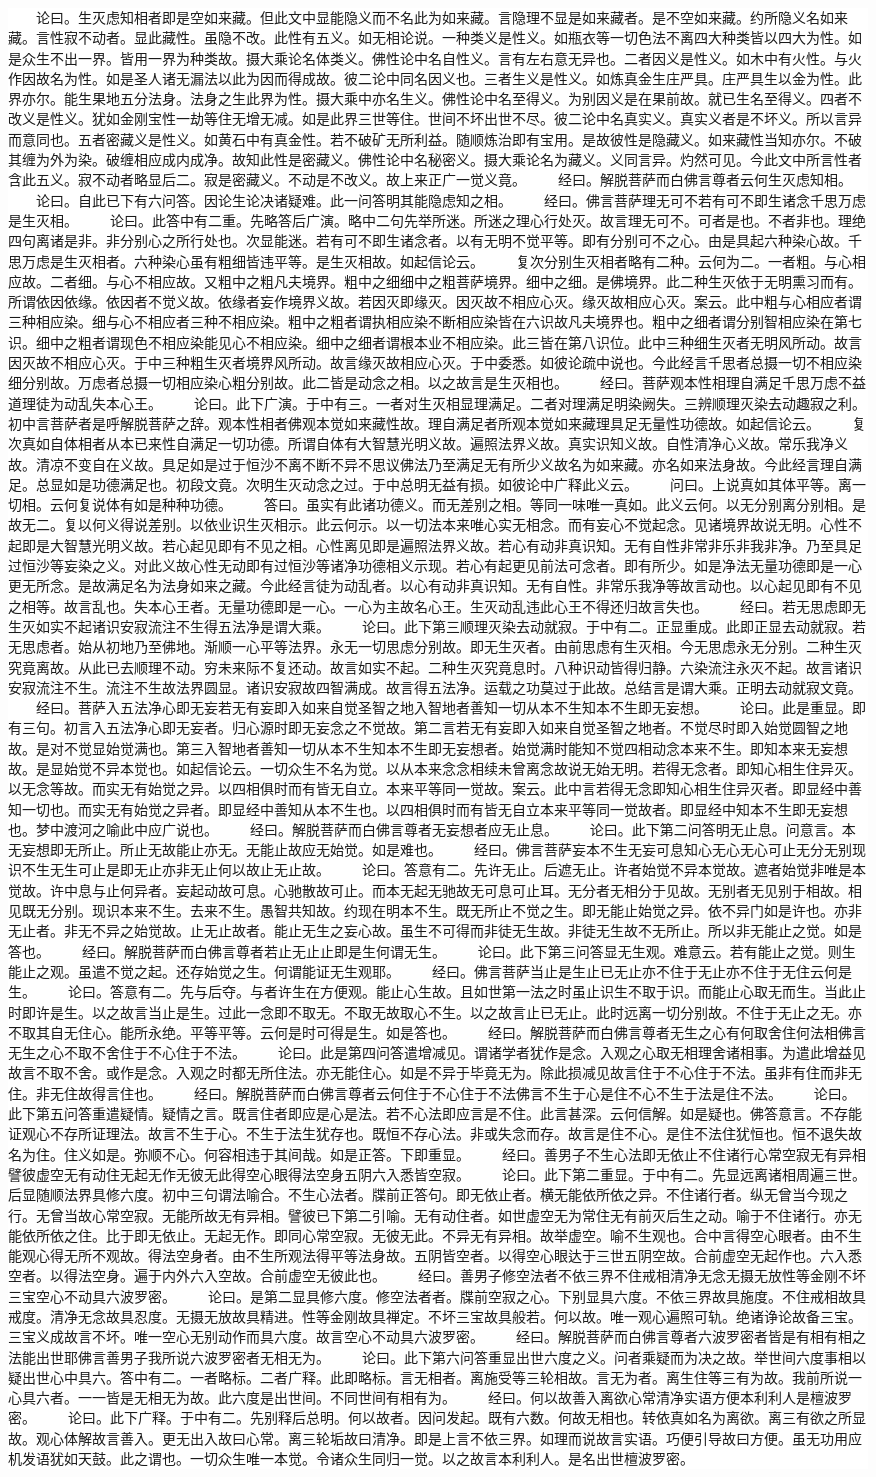 　　论曰。生灭虑知相者即是空如来藏。但此文中显能隐义而不名此为如来藏。言隐理不显是如来藏者。是不空如来藏。约所隐义名如来藏。言性寂不动者。显此藏性。虽隐不改。此性有五义。如无相论说。一种类义是性义。如瓶衣等一切色法不离四大种类皆以四大为性。如是众生不出一界。皆用一界为种类故。摄大乘论名体类义。佛性论中名自性义。言有左右意无异也。二者因义是性义。如木中有火性。与火作因故名为性。如是圣人诸无漏法以此为因而得成故。彼二论中同名因义也。三者生义是性义。如炼真金生庄严具。庄严具生以金为性。此界亦尔。能生果地五分法身。法身之生此界为性。摄大乘中亦名生义。佛性论中名至得义。为别因义是在果前故。就已生名至得义。四者不改义是性义。犹如金刚宝性一劫等住无增无减。如是此界三世等住。世间不坏出世不尽。彼二论中名真实义。真实义者是不坏义。所以言异而意同也。五者密藏义是性义。如黄石中有真金性。若不破矿无所利益。随顺炼治即有宝用。是故彼性是隐藏义。如来藏性当知亦尔。不破其缠为外为染。破缠相应成内成净。故知此性是密藏义。佛性论中名秘密义。摄大乘论名为藏义。义同言异。灼然可见。今此文中所言性者含此五义。寂不动者略显后二。寂是密藏义。不动是不改义。故上来正广一觉义竟。
　　经曰。解脱菩萨而白佛言尊者云何生灭虑知相。
　　论曰。自此已下有六问答。因论生论决诸疑难。此一问答明其能隐虑知之相。
　　经曰。佛言菩萨理无可不若有可不即生诸念千思万虑是生灭相。
　　论曰。此答中有二重。先略答后广演。略中二句先举所迷。所迷之理心行处灭。故言理无可不。可者是也。不者非也。理绝四句离诸是非。非分别心之所行处也。次显能迷。若有可不即生诸念者。以有无明不觉平等。即有分别可不之心。由是具起六种染心故。千思万虑是生灭相者。六种染心虽有粗细皆违平等。是生灭相故。如起信论云。
　　复次分别生灭相者略有二种。云何为二。一者粗。与心相应故。二者细。与心不相应故。又粗中之粗凡夫境界。粗中之细细中之粗菩萨境界。细中之细。是佛境界。此二种生灭依于无明熏习而有。所谓依因依缘。依因者不觉义故。依缘者妄作境界义故。若因灭即缘灭。因灭故不相应心灭。缘灭故相应心灭。案云。此中粗与心相应者谓三种相应染。细与心不相应者三种不相应染。粗中之粗者谓执相应染不断相应染皆在六识故凡夫境界也。粗中之细者谓分别智相应染在第七识。细中之粗者谓现色不相应染能见心不相应染。细中之细者谓根本业不相应染。此三皆在第八识位。此中三种细生灭者无明风所动。故言因灭故不相应心灭。于中三种粗生灭者境界风所动。故言缘灭故相应心灭。于中委悉。如彼论疏中说也。今此经言千思者总摄一切不相应染细分别故。万虑者总摄一切相应染心粗分别故。此二皆是动念之相。以之故言是生灭相也。
　　经曰。菩萨观本性相理自满足千思万虑不益道理徒为动乱失本心王。
　　论曰。此下广演。于中有三。一者对生灭相显理满足。二者对理满足明染阙失。三辨顺理灭染去动趣寂之利。初中言菩萨者是呼解脱菩萨之辞。观本性相者佛观本觉如来藏性故。理自满足者所观本觉如来藏理具足无量性功德故。如起信论云。
　　复次真如自体相者从本已来性自满足一切功德。所谓自体有大智慧光明义故。遍照法界义故。真实识知义故。自性清净心义故。常乐我净义故。清凉不变自在义故。具足如是过于恒沙不离不断不异不思议佛法乃至满足无有所少义故名为如来藏。亦名如来法身故。今此经言理自满足。总显如是功德满足也。初段文竟。次明生灭动念之过。于中总明无益有损。如彼论中广释此义云。
　　问曰。上说真如其体平等。离一切相。云何复说体有如是种种功德。
　　答曰。虽实有此诸功德义。而无差别之相。等同一味唯一真如。此义云何。以无分别离分别相。是故无二。复以何义得说差别。以依业识生灭相示。此云何示。以一切法本来唯心实无相念。而有妄心不觉起念。见诸境界故说无明。心性不起即是大智慧光明义故。若心起见即有不见之相。心性离见即是遍照法界义故。若心有动非真识知。无有自性非常非乐非我非净。乃至具足过恒沙等妄染之义。对此义故心性无动即有过恒沙等诸净功德相义示现。若心有起更见前法可念者。即有所少。如是净法无量功德即是一心更无所念。是故满足名为法身如来之藏。今此经言徒为动乱者。以心有动非真识知。无有自性。非常乐我净等故言动也。以心起见即有不见之相等。故言乱也。失本心王者。无量功德即是一心。一心为主故名心王。生灭动乱违此心王不得还归故言失也。
　　经曰。若无思虑即无生灭如实不起诸识安寂流注不生得五法净是谓大乘。
　　论曰。此下第三顺理灭染去动就寂。于中有二。正显重成。此即正显去动就寂。若无思虑者。始从初地乃至佛地。渐顺一心平等法界。永无一切思虑分别故。即无生灭者。由前思虑有生灭相。今无思虑永无分别。二种生灭究竟离故。从此已去顺理不动。穷未来际不复还动。故言如实不起。二种生灭究竟息时。八种识动皆得归静。六染流注永灭不起。故言诸识安寂流注不生。流注不生故法界圆显。诸识安寂故四智满成。故言得五法净。运载之功莫过于此故。总结言是谓大乘。正明去动就寂文竟。
　　经曰。菩萨入五法净心即无妄若无有妄即入如来自觉圣智之地入智地者善知一切从本不生知本不生即无妄想。
　　论曰。此是重显。即有三句。初言入五法净心即无妄者。归心源时即无妄念之不觉故。第二言若无有妄即入如来自觉圣智之地者。不觉尽时即入始觉圆智之地故。是对不觉显始觉满也。第三入智地者善知一切从本不生知本不生即无妄想者。始觉满时能知不觉四相动念本来不生。即知本来无妄想故。是显始觉不异本觉也。如起信论云。一切众生不名为觉。以从本来念念相续未曾离念故说无始无明。若得无念者。即知心相生住异灭。以无念等故。而实无有始觉之异。以四相俱时而有皆无自立。本来平等同一觉故。案云。此中言若得无念即知心相生住异灭者。即显经中善知一切也。而实无有始觉之异者。即显经中善知从本不生也。以四相俱时而有皆无自立本来平等同一觉故者。即显经中知本不生即无妄想也。梦中渡河之喻此中应广说也。
　　经曰。解脱菩萨而白佛言尊者无妄想者应无止息。
　　论曰。此下第二问答明无止息。问意言。本无妄想即无所止。所止无故能止亦无。无能止故应无始觉。如是难也。
　　经曰。佛言菩萨妄本不生无妄可息知心无心无心可止无分无别现识不生无生可止是即无止亦非无止何以故止无止故。
　　论曰。答意有二。先许无止。后遮无止。许者始觉不异本觉故。遮者始觉非唯是本觉故。许中息与止何异者。妄起动故可息。心驰散故可止。而本无起无驰故无可息可止耳。无分者无相分于见故。无别者无见别于相故。相见既无分别。现识本来不生。去来不生。愚智共知故。约现在明本不生。既无所止不觉之生。即无能止始觉之异。依不异门如是许也。亦非无止者。非无不异之始觉故。止无止故者。能止无生之妄心故。虽生不可得而非徒无生故。非徒无生故不无所止。所以非无能止之觉。如是答也。
　　经曰。解脱菩萨而白佛言尊者若止无止止即是生何谓无生。
　　论曰。此下第三问答显无生观。难意云。若有能止之觉。则生能止之观。虽遣不觉之起。还存始觉之生。何谓能证无生观耶。
　　经曰。佛言菩萨当止是生止已无止亦不住于无止亦不住于无住云何是生。
　　论曰。答意有二。先与后夺。与者许生在方便观。能止心生故。且如世第一法之时虽止识生不取于识。而能止心取无而生。当此止时即许是生。以之故言当止是生。过此一念即不取无。不取无故取心不生。以之故言止已无止。此时远离一切分别故。不住于无止之无。亦不取其自无住心。能所永绝。平等平等。云何是时可得是生。如是答也。
　　经曰。解脱菩萨而白佛言尊者无生之心有何取舍住何法相佛言无生之心不取不舍住于不心住于不法。
　　论曰。此是第四问答遣增减见。谓诸学者犹作是念。入观之心取无相理舍诸相事。为遣此增益见故言不取不舍。或作是念。入观之时都无所住法。亦无能住心。如是不异于毕竟无为。除此损减见故言住于不心住于不法。虽非有住而非无住。非无住故得言住也。
　　经曰。解脱菩萨而白佛言尊者云何住于不心住于不法佛言不生于心是住不心不生于法是住不法。
　　论曰。此下第五问答重遣疑情。疑情之言。既言住者即应是心是法。若不心法即应言是不住。此言甚深。云何信解。如是疑也。佛答意言。不存能证观心不存所证理法。故言不生于心。不生于法生犹存也。既恒不存心法。非或失念而存。故言是住不心。是住不法住犹恒也。恒不退失故名为住。住义如是。弥顺不心。何容相违于其间哉。如是正答。下即重显。
　　经曰。善男子不生心法即无依止不住诸行心常空寂无有异相譬彼虚空无有动住无起无作无彼无此得空心眼得法空身五阴六入悉皆空寂。
　　论曰。此下第二重显。于中有二。先显远离诸相周遍三世。后显随顺法界具修六度。初中三句谓法喻合。不生心法者。牒前正答句。即无依止者。横无能依所依之异。不住诸行者。纵无曾当今现之行。无曾当故心常空寂。无能所故无有异相。譬彼已下第二引喻。无有动住者。如世虚空无为常住无有前灭后生之动。喻于不住诸行。亦无能依所依之住。比于即无依止。无起无作。即同心常空寂。无彼无此。不异无有异相。故举虚空。喻不生观也。合中言得空心眼者。由不生能观心得无所不观故。得法空身者。由不生所观法得平等法身故。五阴皆空者。以得空心眼达于三世五阴空故。合前虚空无起作也。六入悉空者。以得法空身。遍于内外六入空故。合前虚空无彼此也。
　　经曰。善男子修空法者不依三界不住戒相清净无念无摄无放性等金刚不坏三宝空心不动具六波罗密。
　　论曰。是第二显具修六度。修空法者者。牒前空寂之心。下别显具六度。不依三界故具施度。不住戒相故具戒度。清净无念故具忍度。无摄无放故具精进。性等金刚故具禅定。不坏三宝故具般若。何以故。唯一观心遍照可轨。绝诸诤论故备三宝。三宝义成故言不坏。唯一空心无别动作而具六度。故言空心不动具六波罗密。
　　经曰。解脱菩萨而白佛言尊者六波罗密者皆是有相有相之法能出世耶佛言善男子我所说六波罗密者无相无为。
　　论曰。此下第六问答重显出世六度之义。问者乘疑而为决之故。举世间六度事相以疑出世心中具六。答中有二。一者略标。二者广释。此即略标。言无相者。离施受等三轮相故。言无为者。离生住等三有为故。我前所说一心具六者。一一皆是无相无为故。此六度是出世间。不同世间有相有为。
　　经曰。何以故善入离欲心常清净实语方便本利利人是檀波罗密。
　　论曰。此下广释。于中有二。先别释后总明。何以故者。因问发起。既有六数。何故无相也。转依真如名为离欲。离三有欲之所显故。观心体解故言善入。更无出入故曰心常。离三轮垢故曰清净。即是上言不依三界。如理而说故言实语。巧便引导故曰方便。虽无功用应机发语犹如天鼓。此之谓也。一切众生唯一本觉。令诸众生同归一觉。以之故言本利利人。是名出世檀波罗密。